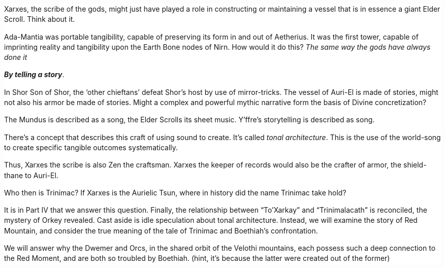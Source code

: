 Xarxes, the scribe of the gods, might just have played a role in constructing or maintaining a vessel that is in essence a giant Elder Scroll.  Think about it.

Ada-Mantia was portable tangibility, capable of preserving its form in and out of Aetherius.  It was the first tower, capable of imprinting reality and tangibility upon the Earth Bone nodes of Nirn.  How would it do this?  *The same way the gods have always done it*

***By telling a story***.

In Shor Son of Shor, the ‘other chieftans’ defeat Shor’s host by use of mirror-tricks.  The vessel of Auri-El is made of stories, might not also his armor be made of stories.  Might a complex and powerful mythic narrative form the basis of Divine concretization?

The Mundus is described as a song, the Elder Scrolls its sheet music.  Y’ffre’s storytelling is described as song.

There’s a concept that describes this craft of using sound to create.  It’s called *tonal architecture*.  This is the use of the world-song to create specific tangible outcomes systematically.

Thus, Xarxes the scribe is also Zen the craftsman.  Xarxes the keeper of records would also be the crafter of armor, the shield-thane to Auri-El.

Who then is Trinimac?  If Xarxes is the Aurielic Tsun, where in history did the name Trinimac take hold?

It is in Part IV that we answer this question.  Finally, the relationship between “To’Xarkay” and “Trinimalacath” is reconciled, the mystery of Orkey revealed.  Cast aside is idle speculation about tonal architecture.  Instead, we will examine the story of Red Mountain, and consider the true meaning of the tale of Trinimac and Boethiah’s confrontation.

We will answer why the Dwemer and Orcs, in the shared orbit of the Velothi mountains, each possess such a deep connection to the Red Moment, and are both so troubled by Boethiah. (hint, it’s because the latter were created out of the former)
